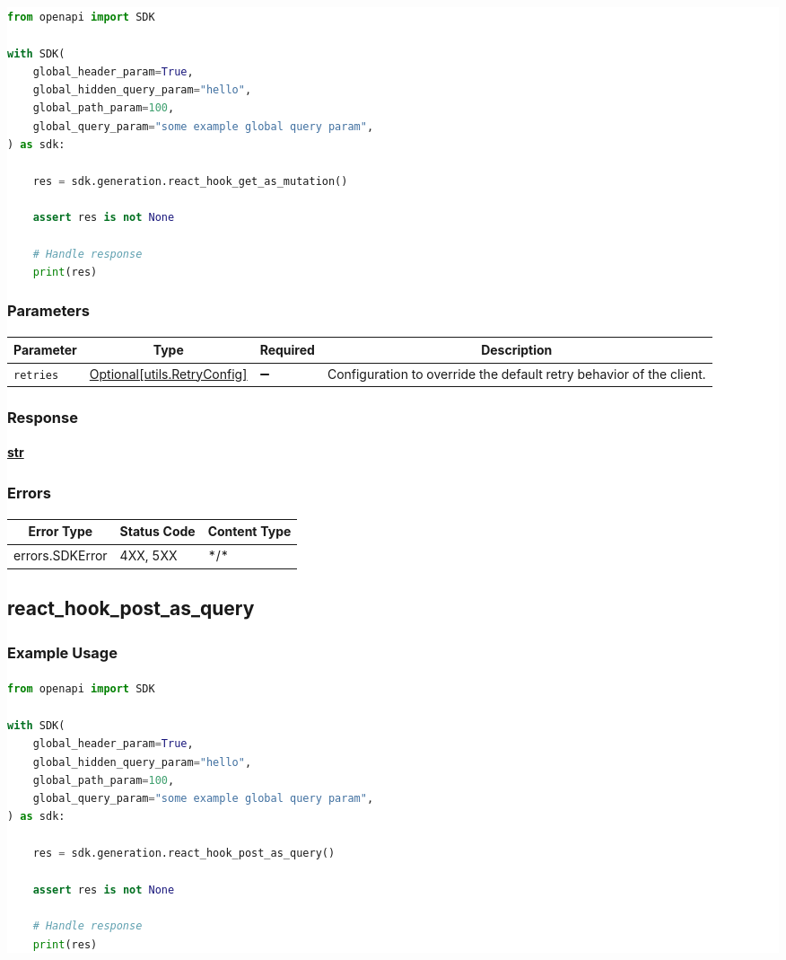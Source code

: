 ```python
from openapi import SDK

with SDK(
    global_header_param=True,
    global_hidden_query_param="hello",
    global_path_param=100,
    global_query_param="some example global query param",
) as sdk:

    res = sdk.generation.react_hook_get_as_mutation()

    assert res is not None

    # Handle response
    print(res)

```

### Parameters

| Parameter                                                           | Type                                                                | Required                                                            | Description                                                         |
| ------------------------------------------------------------------- | ------------------------------------------------------------------- | ------------------------------------------------------------------- | ------------------------------------------------------------------- |
| `retries`                                                           | [Optional[utils.RetryConfig]](../../models/utils/retryconfig.md)    | :heavy_minus_sign:                                                  | Configuration to override the default retry behavior of the client. |

### Response

**[str](../../models/.md)**

### Errors

| Error Type      | Status Code     | Content Type    |
| --------------- | --------------- | --------------- |
| errors.SDKError | 4XX, 5XX        | \*/\*           |

## react_hook_post_as_query

### Example Usage

```python
from openapi import SDK

with SDK(
    global_header_param=True,
    global_hidden_query_param="hello",
    global_path_param=100,
    global_query_param="some example global query param",
) as sdk:

    res = sdk.generation.react_hook_post_as_query()

    assert res is not None

    # Handle response
    print(res)

```
